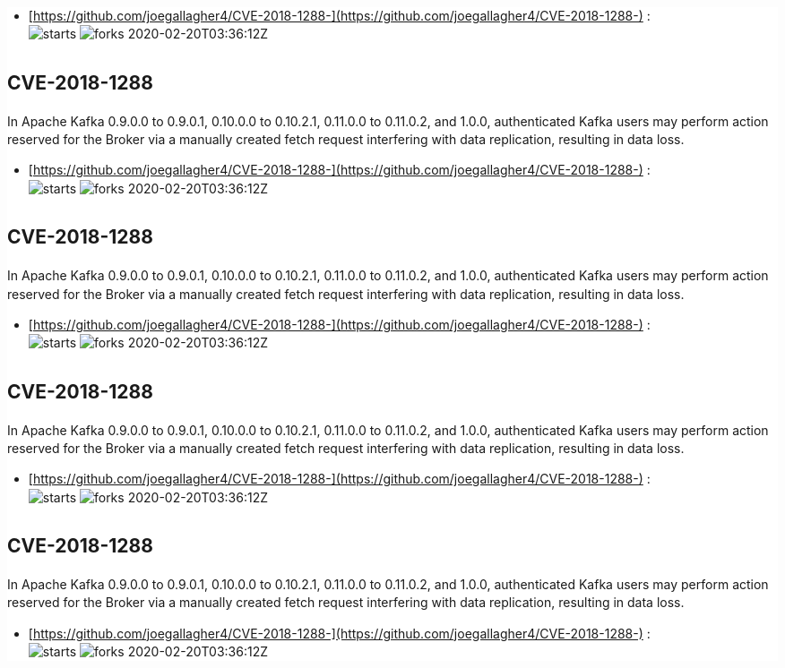 - [https://github.com/joegallagher4/CVE-2018-1288-](https://github.com/joegallagher4/CVE-2018-1288-) :  
![starts](https://img.shields.io/github/stars/joegallagher4/CVE-2018-1288-.svg) 
![forks](https://img.shields.io/github/forks/joegallagher4/CVE-2018-1288-.svg) 
2020-02-20T03:36:12Z

## CVE-2018-1288
 In Apache Kafka 0.9.0.0 to 0.9.0.1, 0.10.0.0 to 0.10.2.1, 0.11.0.0 to 0.11.0.2, and 1.0.0, authenticated Kafka users may perform action reserved for the Broker via a manually created fetch request interfering with data replication, resulting in data loss.

- [https://github.com/joegallagher4/CVE-2018-1288-](https://github.com/joegallagher4/CVE-2018-1288-) :  
![starts](https://img.shields.io/github/stars/joegallagher4/CVE-2018-1288-.svg) 
![forks](https://img.shields.io/github/forks/joegallagher4/CVE-2018-1288-.svg) 
2020-02-20T03:36:12Z

## CVE-2018-1288
 In Apache Kafka 0.9.0.0 to 0.9.0.1, 0.10.0.0 to 0.10.2.1, 0.11.0.0 to 0.11.0.2, and 1.0.0, authenticated Kafka users may perform action reserved for the Broker via a manually created fetch request interfering with data replication, resulting in data loss.

- [https://github.com/joegallagher4/CVE-2018-1288-](https://github.com/joegallagher4/CVE-2018-1288-) :  
![starts](https://img.shields.io/github/stars/joegallagher4/CVE-2018-1288-.svg) 
![forks](https://img.shields.io/github/forks/joegallagher4/CVE-2018-1288-.svg) 
2020-02-20T03:36:12Z

## CVE-2018-1288
 In Apache Kafka 0.9.0.0 to 0.9.0.1, 0.10.0.0 to 0.10.2.1, 0.11.0.0 to 0.11.0.2, and 1.0.0, authenticated Kafka users may perform action reserved for the Broker via a manually created fetch request interfering with data replication, resulting in data loss.

- [https://github.com/joegallagher4/CVE-2018-1288-](https://github.com/joegallagher4/CVE-2018-1288-) :  
![starts](https://img.shields.io/github/stars/joegallagher4/CVE-2018-1288-.svg) 
![forks](https://img.shields.io/github/forks/joegallagher4/CVE-2018-1288-.svg) 
2020-02-20T03:36:12Z

## CVE-2018-1288
 In Apache Kafka 0.9.0.0 to 0.9.0.1, 0.10.0.0 to 0.10.2.1, 0.11.0.0 to 0.11.0.2, and 1.0.0, authenticated Kafka users may perform action reserved for the Broker via a manually created fetch request interfering with data replication, resulting in data loss.

- [https://github.com/joegallagher4/CVE-2018-1288-](https://github.com/joegallagher4/CVE-2018-1288-) :  
![starts](https://img.shields.io/github/stars/joegallagher4/CVE-2018-1288-.svg) 
![forks](https://img.shields.io/github/forks/joegallagher4/CVE-2018-1288-.svg) 
2020-02-20T03:36:12Z

